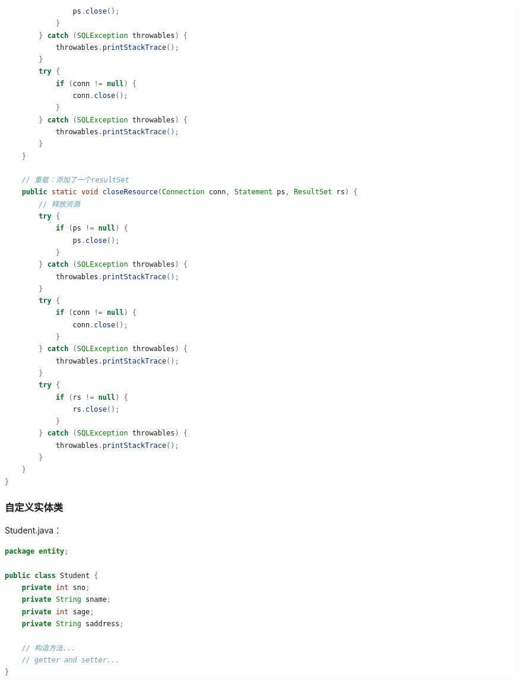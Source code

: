 ```java
                ps.close();
            }
        } catch (SQLException throwables) {
            throwables.printStackTrace();
        }
        try {
            if (conn != null) {
                conn.close();
            }
        } catch (SQLException throwables) {
            throwables.printStackTrace();
        }
    }

    // 重载：添加了一个resultSet
    public static void closeResource(Connection conn, Statement ps, ResultSet rs) {
        // 释放资源
        try {
            if (ps != null) {
                ps.close();
            }
        } catch (SQLException throwables) {
            throwables.printStackTrace();
        }
        try {
            if (conn != null) {
                conn.close();
            }
        } catch (SQLException throwables) {
            throwables.printStackTrace();
        }
        try {
            if (rs != null) {
                rs.close();
            }
        } catch (SQLException throwables) {
            throwables.printStackTrace();
        }
    }
}
```

### 自定义实体类 

Student.java：

```java
package entity;

public class Student {
    private int sno;
    private String sname;
    private int sage;
    private String saddress;

    // 构造方法...
    // getter and setter...
}
```
